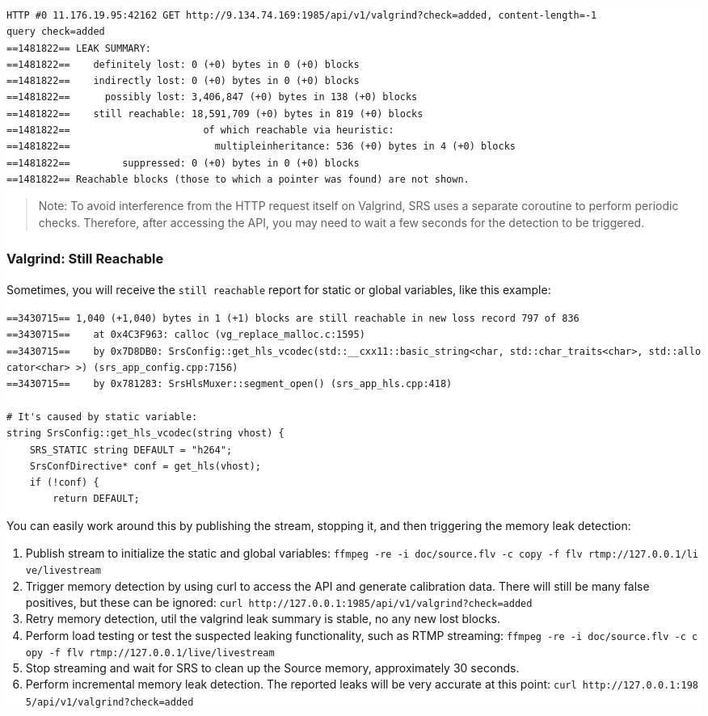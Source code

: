 ```text
HTTP #0 11.176.19.95:42162 GET http://9.134.74.169:1985/api/v1/valgrind?check=added, content-length=-1
query check=added
==1481822== LEAK SUMMARY:
==1481822==    definitely lost: 0 (+0) bytes in 0 (+0) blocks
==1481822==    indirectly lost: 0 (+0) bytes in 0 (+0) blocks
==1481822==      possibly lost: 3,406,847 (+0) bytes in 138 (+0) blocks
==1481822==    still reachable: 18,591,709 (+0) bytes in 819 (+0) blocks
==1481822==                       of which reachable via heuristic:
==1481822==                         multipleinheritance: 536 (+0) bytes in 4 (+0) blocks
==1481822==         suppressed: 0 (+0) bytes in 0 (+0) blocks
==1481822== Reachable blocks (those to which a pointer was found) are not shown.
```

> Note: To avoid interference from the HTTP request itself on Valgrind, SRS uses a separate coroutine to perform periodic checks. Therefore, after accessing the API, you may need to wait a few seconds for the detection to be triggered.

### Valgrind: Still Reachable

Sometimes, you will receive the `still reachable` report for static or global variables, like this example:

```text
==3430715== 1,040 (+1,040) bytes in 1 (+1) blocks are still reachable in new loss record 797 of 836
==3430715==    at 0x4C3F963: calloc (vg_replace_malloc.c:1595)
==3430715==    by 0x7D8DB0: SrsConfig::get_hls_vcodec(std::__cxx11::basic_string<char, std::char_traits<char>, std::allocator<char> >) (srs_app_config.cpp:7156)
==3430715==    by 0x781283: SrsHlsMuxer::segment_open() (srs_app_hls.cpp:418)

# It's caused by static variable:
string SrsConfig::get_hls_vcodec(string vhost) {
    SRS_STATIC string DEFAULT = "h264";
    SrsConfDirective* conf = get_hls(vhost);
    if (!conf) {
        return DEFAULT;
```

You can easily work around this by publishing the stream, stopping it, and then triggering the memory leak detection:

1. Publish stream to initialize the static and global variables: `ffmpeg -re -i doc/source.flv -c copy -f flv rtmp://127.0.0.1/live/livestream`
1. Trigger memory detection by using curl to access the API and generate calibration data. There will still be many false positives, but these can be ignored: `curl http://127.0.0.1:1985/api/v1/valgrind?check=added`
1. Retry memory detection, util the valgrind leak summary is stable, no any new lost blocks.
1. Perform load testing or test the suspected leaking functionality, such as RTMP streaming: `ffmpeg -re -i doc/source.flv -c copy -f flv rtmp://127.0.0.1/live/livestream`
1. Stop streaming and wait for SRS to clean up the Source memory, approximately 30 seconds.
1. Perform incremental memory leak detection. The reported leaks will be very accurate at this point: `curl http://127.0.0.1:1985/api/v1/valgrind?check=added`
